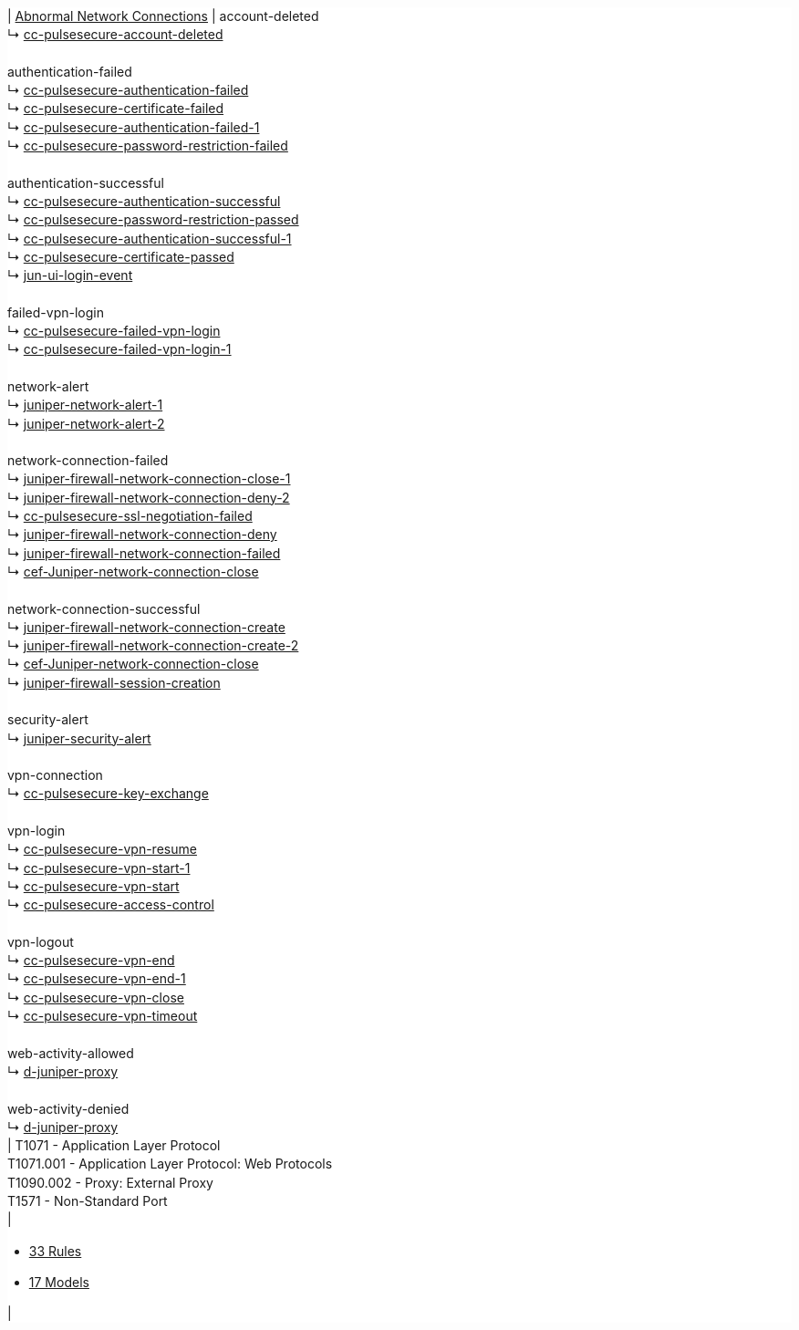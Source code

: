 |            [Abnormal Network Connections](../../../UseCases/uc_abnormal_network_connections.md)            |  account-deleted<br> ↳ [cc-pulsesecure-account-deleted](Parsers/parserContent_cc-pulsesecure-account-deleted.md)<br><br> authentication-failed<br> ↳ [cc-pulsesecure-authentication-failed](Parsers/parserContent_cc-pulsesecure-authentication-failed.md)<br> ↳ [cc-pulsesecure-certificate-failed](Parsers/parserContent_cc-pulsesecure-certificate-failed.md)<br> ↳ [cc-pulsesecure-authentication-failed-1](Parsers/parserContent_cc-pulsesecure-authentication-failed-1.md)<br> ↳ [cc-pulsesecure-password-restriction-failed](Parsers/parserContent_cc-pulsesecure-password-restriction-failed.md)<br><br> authentication-successful<br> ↳ [cc-pulsesecure-authentication-successful](Parsers/parserContent_cc-pulsesecure-authentication-successful.md)<br> ↳ [cc-pulsesecure-password-restriction-passed](Parsers/parserContent_cc-pulsesecure-password-restriction-passed.md)<br> ↳ [cc-pulsesecure-authentication-successful-1](Parsers/parserContent_cc-pulsesecure-authentication-successful-1.md)<br> ↳ [cc-pulsesecure-certificate-passed](Parsers/parserContent_cc-pulsesecure-certificate-passed.md)<br> ↳ [jun-ui-login-event](Parsers/parserContent_jun-ui-login-event.md)<br><br> failed-vpn-login<br> ↳ [cc-pulsesecure-failed-vpn-login](Parsers/parserContent_cc-pulsesecure-failed-vpn-login.md)<br> ↳ [cc-pulsesecure-failed-vpn-login-1](Parsers/parserContent_cc-pulsesecure-failed-vpn-login-1.md)<br><br> network-alert<br> ↳ [juniper-network-alert-1](Parsers/parserContent_juniper-network-alert-1.md)<br> ↳ [juniper-network-alert-2](Parsers/parserContent_juniper-network-alert-2.md)<br><br> network-connection-failed<br> ↳ [juniper-firewall-network-connection-close-1](Parsers/parserContent_juniper-firewall-network-connection-close-1.md)<br> ↳ [juniper-firewall-network-connection-deny-2](Parsers/parserContent_juniper-firewall-network-connection-deny-2.md)<br> ↳ [cc-pulsesecure-ssl-negotiation-failed](Parsers/parserContent_cc-pulsesecure-ssl-negotiation-failed.md)<br> ↳ [juniper-firewall-network-connection-deny](Parsers/parserContent_juniper-firewall-network-connection-deny.md)<br> ↳ [juniper-firewall-network-connection-failed](Parsers/parserContent_juniper-firewall-network-connection-failed.md)<br> ↳ [cef-Juniper-network-connection-close](Parsers/parserContent_cef-juniper-network-connection-close.md)<br><br> network-connection-successful<br> ↳ [juniper-firewall-network-connection-create](Parsers/parserContent_juniper-firewall-network-connection-create.md)<br> ↳ [juniper-firewall-network-connection-create-2](Parsers/parserContent_juniper-firewall-network-connection-create-2.md)<br> ↳ [cef-Juniper-network-connection-close](Parsers/parserContent_cef-juniper-network-connection-close.md)<br> ↳ [juniper-firewall-session-creation](Parsers/parserContent_juniper-firewall-session-creation.md)<br><br> security-alert<br> ↳ [juniper-security-alert](Parsers/parserContent_juniper-security-alert.md)<br><br> vpn-connection<br> ↳ [cc-pulsesecure-key-exchange](Parsers/parserContent_cc-pulsesecure-key-exchange.md)<br><br> vpn-login<br> ↳ [cc-pulsesecure-vpn-resume](Parsers/parserContent_cc-pulsesecure-vpn-resume.md)<br> ↳ [cc-pulsesecure-vpn-start-1](Parsers/parserContent_cc-pulsesecure-vpn-start-1.md)<br> ↳ [cc-pulsesecure-vpn-start](Parsers/parserContent_cc-pulsesecure-vpn-start.md)<br> ↳ [cc-pulsesecure-access-control](Parsers/parserContent_cc-pulsesecure-access-control.md)<br><br> vpn-logout<br> ↳ [cc-pulsesecure-vpn-end](Parsers/parserContent_cc-pulsesecure-vpn-end.md)<br> ↳ [cc-pulsesecure-vpn-end-1](Parsers/parserContent_cc-pulsesecure-vpn-end-1.md)<br> ↳ [cc-pulsesecure-vpn-close](Parsers/parserContent_cc-pulsesecure-vpn-close.md)<br> ↳ [cc-pulsesecure-vpn-timeout](Parsers/parserContent_cc-pulsesecure-vpn-timeout.md)<br><br> web-activity-allowed<br> ↳ [d-juniper-proxy](Parsers/parserContent_d-juniper-proxy.md)<br><br> web-activity-denied<br> ↳ [d-juniper-proxy](Parsers/parserContent_d-juniper-proxy.md)<br> | T1071 - Application Layer Protocol<br>T1071.001 - Application Layer Protocol: Web Protocols<br>T1090.002 - Proxy: External Proxy<br>T1571 - Non-Standard Port<br>                                                                                                                                                             | [<ul><li>33 Rules</li></ul><ul><li>17 Models</li></ul>](Rules_Models/r_m_juniper_networks_juniper_srx_Abnormal_Network_Connections.md)          |